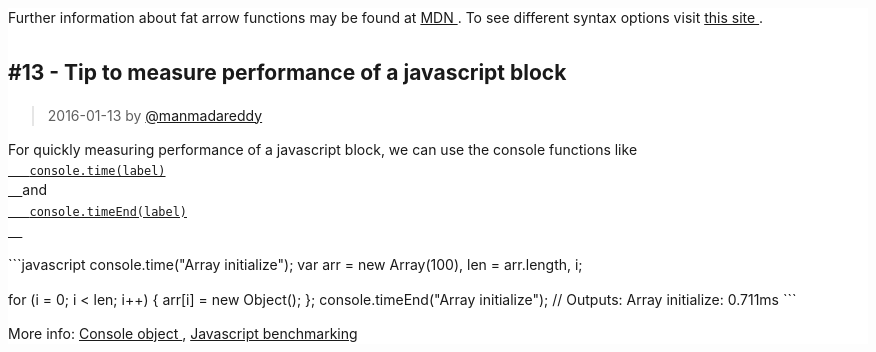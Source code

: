  ```javascript
```
</p>
<p>
 Further information about fat arrow functions may be found at
 <a href="https://developer.mozilla.org/en-US/docs/Web/JavaScript/Reference/Functions/Arrow_functions">
  MDN
 </a>
 . To see different syntax options visit
 <a href="http://jsrocks.org/2014/10/arrow-functions-and-their-scope/">
  this site
 </a>
 .
</p>
<h2>
 #13 - Tip to measure performance of a javascript block
</h2>
<blockquote>
 <p>
  2016-01-13 by
  <a href="https://twitter.com/manmadareddy">
   @manmadareddy
  </a>
 </p>
</blockquote>
<p>
 For quickly measuring performance of a javascript block, we can use the console functions like
 <a href="https://developer.chrome.com/devtools/docs/console-api#consoletimelabel">
  <code>
   console.time(label)
  </code>
 </a>
 and
 <a href="https://developer.chrome.com/devtools/docs/console-api#consoletimeendlabel">
  <code>
   console.timeEnd(label)
  </code>
 </a>
</p>
<p>
 ```javascript
console.time("Array initialize");
var arr = new Array(100),
    len = arr.length,
    i;
</p>
<p>
 for (i = 0; i < len; i++) {
    arr[i] = new Object();
};
console.timeEnd("Array initialize"); // Outputs: Array initialize: 0.711ms
```
</p>
<p>
 More info:
 <a href="https://github.com/DeveloperToolsWG/console-object">
  Console object
 </a>
 ,
 <a href="https://mathiasbynens.be/notes/javascript-benchmarking">
  Javascript benchmarking
 </a>
</p>
